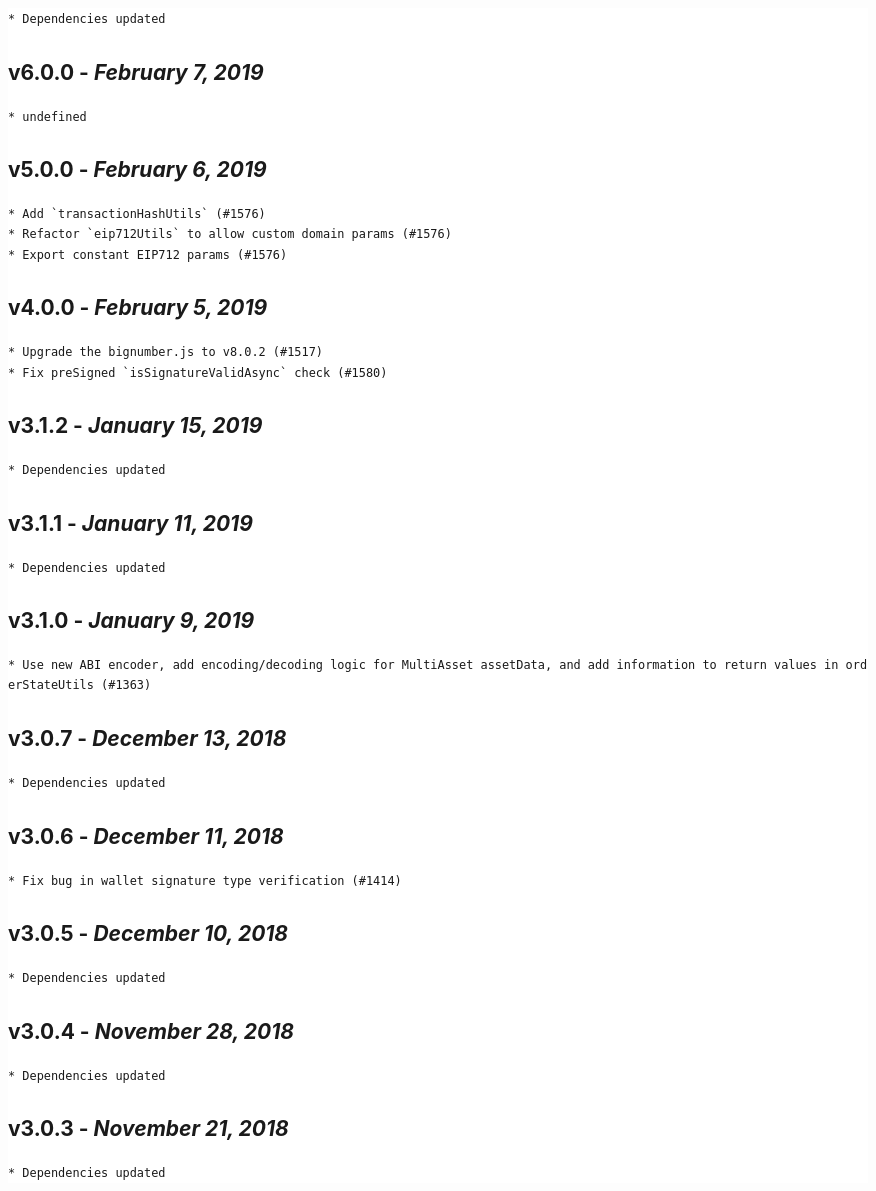     * Dependencies updated

## v6.0.0 - _February 7, 2019_

    * undefined

## v5.0.0 - _February 6, 2019_

    * Add `transactionHashUtils` (#1576)
    * Refactor `eip712Utils` to allow custom domain params (#1576)
    * Export constant EIP712 params (#1576)

## v4.0.0 - _February 5, 2019_

    * Upgrade the bignumber.js to v8.0.2 (#1517)
    * Fix preSigned `isSignatureValidAsync` check (#1580)

## v3.1.2 - _January 15, 2019_

    * Dependencies updated

## v3.1.1 - _January 11, 2019_

    * Dependencies updated

## v3.1.0 - _January 9, 2019_

    * Use new ABI encoder, add encoding/decoding logic for MultiAsset assetData, and add information to return values in orderStateUtils (#1363)

## v3.0.7 - _December 13, 2018_

    * Dependencies updated

## v3.0.6 - _December 11, 2018_

    * Fix bug in wallet signature type verification (#1414)

## v3.0.5 - _December 10, 2018_

    * Dependencies updated

## v3.0.4 - _November 28, 2018_

    * Dependencies updated

## v3.0.3 - _November 21, 2018_

    * Dependencies updated
